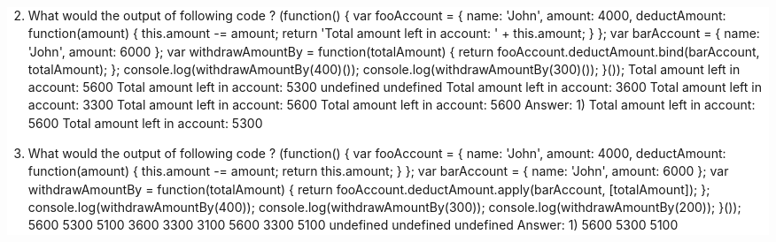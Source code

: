 2. What would the output of following code ?
(function() {
	var fooAccount = {
		name: 'John',
		amount: 4000,
		deductAmount: function(amount) {
			this.amount -= amount;
			return 'Total amount left in account: ' + this.amount;
		}
	};
	var barAccount = {
		name: 'John',
		amount: 6000
	};
	var withdrawAmountBy = function(totalAmount) {
		return fooAccount.deductAmount.bind(barAccount, totalAmount);
	};
	console.log(withdrawAmountBy(400)());
	console.log(withdrawAmountBy(300)());
}());
Total amount left in account: 5600 Total amount left in account: 5300
undefined undefined
Total amount left in account: 3600 Total amount left in account: 3300
Total amount left in account: 5600 Total amount left in account: 5600
Answer: 1) Total amount left in account: 5600 Total amount left in account: 5300

3. What would the output of following code ?
(function() {
	var fooAccount = {
		name: 'John',
		amount: 4000,
		deductAmount: function(amount) {
			this.amount -= amount;
			return this.amount;
		}
	};
	var barAccount = {
		name: 'John',
		amount: 6000
	};
	var withdrawAmountBy = function(totalAmount) {
		return fooAccount.deductAmount.apply(barAccount, [totalAmount]);
	};
	console.log(withdrawAmountBy(400));
	console.log(withdrawAmountBy(300));
	console.log(withdrawAmountBy(200));
}());
5600 5300 5100
3600 3300 3100
5600 3300 5100
undefined undefined undefined
Answer: 1) 5600 5300 5100

